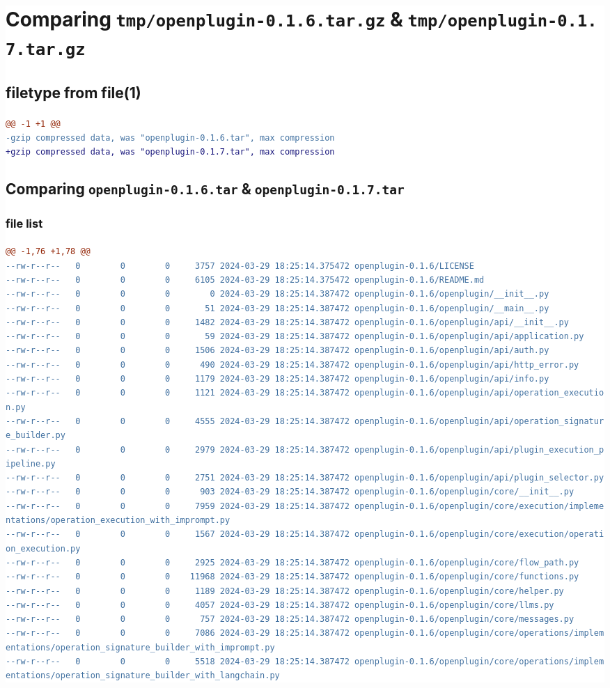 # Comparing `tmp/openplugin-0.1.6.tar.gz` & `tmp/openplugin-0.1.7.tar.gz`

## filetype from file(1)

```diff
@@ -1 +1 @@
-gzip compressed data, was "openplugin-0.1.6.tar", max compression
+gzip compressed data, was "openplugin-0.1.7.tar", max compression
```

## Comparing `openplugin-0.1.6.tar` & `openplugin-0.1.7.tar`

### file list

```diff
@@ -1,76 +1,78 @@
--rw-r--r--   0        0        0     3757 2024-03-29 18:25:14.375472 openplugin-0.1.6/LICENSE
--rw-r--r--   0        0        0     6105 2024-03-29 18:25:14.375472 openplugin-0.1.6/README.md
--rw-r--r--   0        0        0        0 2024-03-29 18:25:14.387472 openplugin-0.1.6/openplugin/__init__.py
--rw-r--r--   0        0        0       51 2024-03-29 18:25:14.387472 openplugin-0.1.6/openplugin/__main__.py
--rw-r--r--   0        0        0     1482 2024-03-29 18:25:14.387472 openplugin-0.1.6/openplugin/api/__init__.py
--rw-r--r--   0        0        0       59 2024-03-29 18:25:14.387472 openplugin-0.1.6/openplugin/api/application.py
--rw-r--r--   0        0        0     1506 2024-03-29 18:25:14.387472 openplugin-0.1.6/openplugin/api/auth.py
--rw-r--r--   0        0        0      490 2024-03-29 18:25:14.387472 openplugin-0.1.6/openplugin/api/http_error.py
--rw-r--r--   0        0        0     1179 2024-03-29 18:25:14.387472 openplugin-0.1.6/openplugin/api/info.py
--rw-r--r--   0        0        0     1121 2024-03-29 18:25:14.387472 openplugin-0.1.6/openplugin/api/operation_execution.py
--rw-r--r--   0        0        0     4555 2024-03-29 18:25:14.387472 openplugin-0.1.6/openplugin/api/operation_signature_builder.py
--rw-r--r--   0        0        0     2979 2024-03-29 18:25:14.387472 openplugin-0.1.6/openplugin/api/plugin_execution_pipeline.py
--rw-r--r--   0        0        0     2751 2024-03-29 18:25:14.387472 openplugin-0.1.6/openplugin/api/plugin_selector.py
--rw-r--r--   0        0        0      903 2024-03-29 18:25:14.387472 openplugin-0.1.6/openplugin/core/__init__.py
--rw-r--r--   0        0        0     7959 2024-03-29 18:25:14.387472 openplugin-0.1.6/openplugin/core/execution/implementations/operation_execution_with_imprompt.py
--rw-r--r--   0        0        0     1567 2024-03-29 18:25:14.387472 openplugin-0.1.6/openplugin/core/execution/operation_execution.py
--rw-r--r--   0        0        0     2925 2024-03-29 18:25:14.387472 openplugin-0.1.6/openplugin/core/flow_path.py
--rw-r--r--   0        0        0    11968 2024-03-29 18:25:14.387472 openplugin-0.1.6/openplugin/core/functions.py
--rw-r--r--   0        0        0     1189 2024-03-29 18:25:14.387472 openplugin-0.1.6/openplugin/core/helper.py
--rw-r--r--   0        0        0     4057 2024-03-29 18:25:14.387472 openplugin-0.1.6/openplugin/core/llms.py
--rw-r--r--   0        0        0      757 2024-03-29 18:25:14.387472 openplugin-0.1.6/openplugin/core/messages.py
--rw-r--r--   0        0        0     7086 2024-03-29 18:25:14.387472 openplugin-0.1.6/openplugin/core/operations/implementations/operation_signature_builder_with_imprompt.py
--rw-r--r--   0        0        0     5518 2024-03-29 18:25:14.387472 openplugin-0.1.6/openplugin/core/operations/implementations/operation_signature_builder_with_langchain.py
```